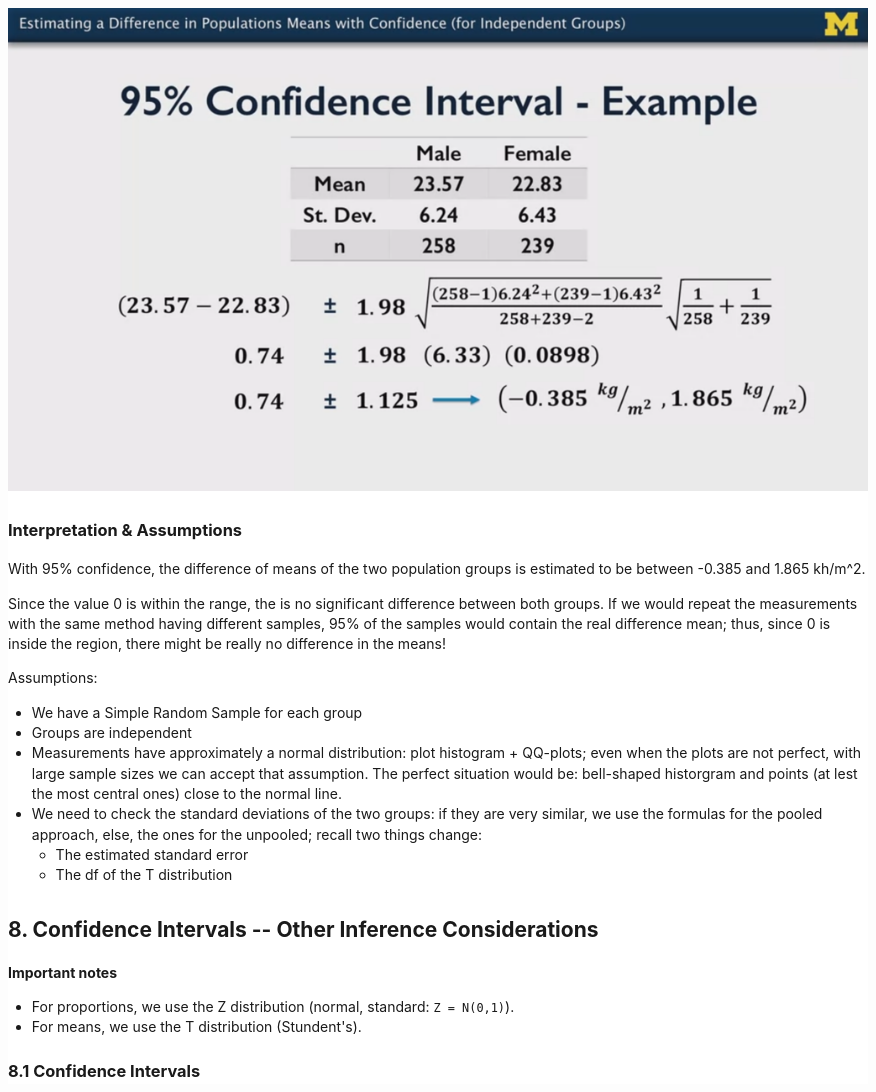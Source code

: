 ![BMI means difference: CI interval computation for the pooled case](./pics/bmi_means_difference_result_pooled_2.png)

### Interpretation & Assumptions

With 95% confidence, the difference of means of the two population groups is estimated to be between -0.385 and 1.865 kh/m^2.

Since the value 0 is within the range, the is no significant difference between both groups. If we would repeat the measurements with the same method having different samples, 95% of the samples would contain the real difference mean; thus, since 0 is inside the region, there might be really no difference in the means!

Assumptions:

- We have a Simple Random Sample for each group
- Groups are independent
- Measurements have approximately a normal distribution: plot histogram + QQ-plots; even when the plots are not perfect, with large sample sizes we can accept that assumption. The perfect situation would be: bell-shaped historgram and points (at lest the most central ones) close to the normal line.
- We need to check the standard deviations of the two groups: if they are very similar, we use the formulas for the pooled approach, else, the ones for the unpooled; recall two things change:
  - The estimated standard error
  - The df of the T distribution

## 8. Confidence Intervals -- Other Inference Considerations

**Important notes**
- For proportions, we use the Z distribution (normal, standard: `Z = N(0,1)`).
- For means, we use the T distribution (Stundent's).
### 8.1 Confidence Intervals
